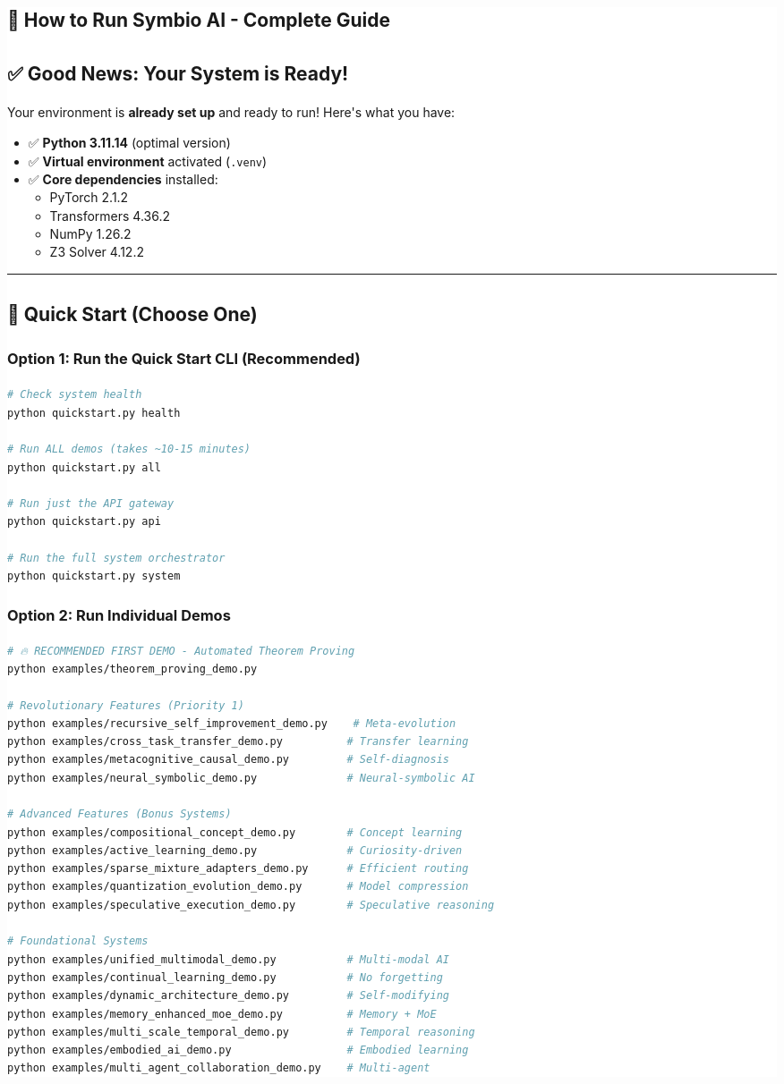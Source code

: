 ## 🚀 How to Run Symbio AI - Complete Guide

## ✅ Good News: Your System is Ready!

Your environment is **already set up** and ready to run! Here's what you have:

- ✅ **Python 3.11.14** (optimal version)
- ✅ **Virtual environment** activated (`.venv`)
- ✅ **Core dependencies** installed:
  - PyTorch 2.1.2
  - Transformers 4.36.2
  - NumPy 1.26.2
  - Z3 Solver 4.12.2

---

## 🎯 Quick Start (Choose One)

### Option 1: Run the Quick Start CLI (Recommended)

```bash
# Check system health
python quickstart.py health

# Run ALL demos (takes ~10-15 minutes)
python quickstart.py all

# Run just the API gateway
python quickstart.py api

# Run the full system orchestrator
python quickstart.py system
```

### Option 2: Run Individual Demos

```bash
# 🔥 RECOMMENDED FIRST DEMO - Automated Theorem Proving
python examples/theorem_proving_demo.py

# Revolutionary Features (Priority 1)
python examples/recursive_self_improvement_demo.py    # Meta-evolution
python examples/cross_task_transfer_demo.py          # Transfer learning
python examples/metacognitive_causal_demo.py         # Self-diagnosis
python examples/neural_symbolic_demo.py              # Neural-symbolic AI

# Advanced Features (Bonus Systems)
python examples/compositional_concept_demo.py        # Concept learning
python examples/active_learning_demo.py              # Curiosity-driven
python examples/sparse_mixture_adapters_demo.py      # Efficient routing
python examples/quantization_evolution_demo.py       # Model compression
python examples/speculative_execution_demo.py        # Speculative reasoning

# Foundational Systems
python examples/unified_multimodal_demo.py           # Multi-modal AI
python examples/continual_learning_demo.py           # No forgetting
python examples/dynamic_architecture_demo.py         # Self-modifying
python examples/memory_enhanced_moe_demo.py          # Memory + MoE
python examples/multi_scale_temporal_demo.py         # Temporal reasoning
python examples/embodied_ai_demo.py                  # Embodied learning
python examples/multi_agent_collaboration_demo.py    # Multi-agent
```
